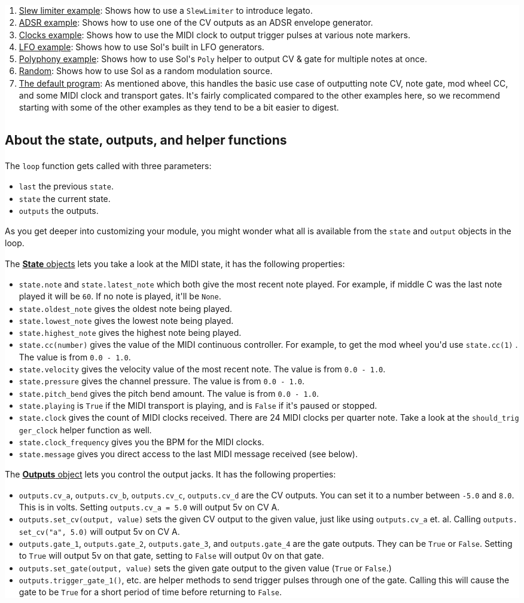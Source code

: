 1. [Slew limiter example](https://github.com/theacodes/Winterbloom-Sol/blob/master/examples/2_slew_limiter.py): Shows how to use a `SlewLimiter` to introduce legato.
1. [ADSR example](https://github.com/theacodes/Winterbloom-Sol/blob/master/examples/3_adsr.py): Shows how to use one of the CV outputs as an ADSR envelope generator.
1. [Clocks example](https://github.com/theacodes/Winterbloom-Sol/blob/master/examples/4_clocks.py): Shows how to use the MIDI clock to output trigger pulses at various note markers.
1. [LFO example](https://github.com/theacodes/Winterbloom-Sol/blob/master/examples/5_lfo.py): Shows how to use Sol's built in LFO generators.
1. [Polyphony example](https://github.com/theacodes/Winterbloom-Sol/blob/master/examples/6_poly.py): Shows how to use Sol's `Poly` helper to output CV & gate for multiple notes at once.
1. [Random](https://github.com/theacodes/Winterbloom-Sol/blob/master/examples/7_random.py): Shows how to use Sol as a random modulation source.
1. [The default program](https://github.com/theacodes/Winterbloom-Sol/blob/master/examples/1_default.py): As mentioned above, this handles the basic use case of outputting note CV, note gate, mod wheel CC, and some MIDI clock and transport gates. It's fairly complicated compared to the other examples here, so we recommend starting with some of the other examples as they tend to be a bit easier to digest.


## About the state, outputs, and helper functions

The `loop` function gets called with three parameters:

- `last` the previous `state`.
- `state` the current state.
- `outputs` the outputs.

As you get deeper into customizing your module, you might wonder what all is available from the `state` and `output` objects in the loop.

The [**State** objects](https://github.com/theacodes/Winterbloom-Sol/blob/master/firmware/winterbloom_sol/sol.py#L36) lets you take a look at the MIDI state, it has the following properties:

- `state.note` and `state.latest_note` which both give the most recent note played. For example, if middle C was the last note played it will be `60`. If no note is played, it'll be `None`.
- `state.oldest_note` gives the oldest note being played.
- `state.lowest_note` gives the lowest note being played.
- `state.highest_note` gives the highest note being played.
- `state.cc(number)` gives the value of the MIDI continuous controller. For example, to get the mod wheel you'd use `state.cc(1)` . The value is from `0.0 - 1.0`.
- `state.velocity` gives the velocity value of the most recent note. The value is from `0.0 - 1.0`.
- `state.pressure` gives the channel pressure. The value is from `0.0 - 1.0`.
- `state.pitch_bend` gives the pitch bend amount. The value is from `0.0 - 1.0`.
- `state.playing` is `True` if the MIDI transport is playing, and is `False` if it's paused or stopped.
- `state.clock` gives the count of MIDI clocks received. There are 24 MIDI clocks per quarter note. Take a look at the `should_trigger_clock` helper function as well.
- `state.clock_frequency` gives you the BPM for the MIDI clocks.
- `state.message` gives you direct access to the last MIDI message received (see below).

The [**Outputs** object](https://github.com/theacodes/Winterbloom-Sol/blob/master/firmware/winterbloom_sol/sol.py#L179) lets you control the output jacks. It has the following properties:

- `outputs.cv_a`, `outputs.cv_b`, `outputs.cv_c`, `outputs.cv_d` are the CV outputs. You can set it to a number between `-5.0` and `8.0`. This is in volts. Setting `outputs.cv_a = 5.0` will output 5v on CV A.
- `outputs.set_cv(output, value)` sets the given CV output to the given value, just like using `outputs.cv_a` et. al. Calling `outputs.set_cv("a", 5.0)` will output 5v on CV A.
- `outputs.gate_1`, `outputs.gate_2`, `outputs.gate_3`, and `outputs.gate_4` are the gate outputs. They can be `True` or `False`. Setting to `True` will output 5v on that gate, setting to `False` will output 0v on that gate.
- `outputs.set_gate(output, value)` sets the given gate output to the given value (`True` or `False`.)
- `outputs.trigger_gate_1()`, etc. are helper methods to send trigger pulses through one of the gate. Calling this will cause the gate to be `True` for a short period of time before returning to `False`.